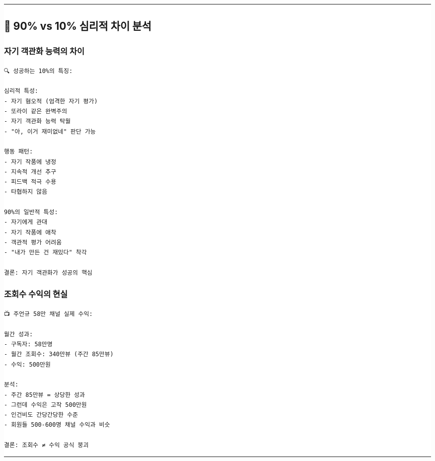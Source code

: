 ```
```

---

## 🧠 **90% vs 10% 심리적 차이 분석**

### **자기 객관화 능력의 차이**
```
🔍 성공하는 10%의 특징:

심리적 특성:
- 자기 혐오적 (엄격한 자기 평가)
- 또라이 같은 완벽주의
- 자기 객관화 능력 탁월
- "아, 이거 재미없네" 판단 가능

행동 패턴:
- 자기 작품에 냉정
- 지속적 개선 추구
- 피드백 적극 수용
- 타협하지 않음

90%의 일반적 특성:
- 자기에게 관대
- 자기 작품에 애착
- 객관적 평가 어려움
- "내가 만든 건 재밌다" 착각

결론: 자기 객관화가 성공의 핵심
```

### **조회수 수익의 현실**
```
📺 주언규 58만 채널 실제 수익:

월간 성과:
- 구독자: 58만명
- 월간 조회수: 340만뷰 (주간 85만뷰)
- 수익: 500만원

분석:
- 주간 85만뷰 = 상당한 성과
- 그런데 수익은 고작 500만원
- 인건비도 간당간당한 수준
- 회원들 500-600명 채널 수익과 비슷

결론: 조회수 ≠ 수익 공식 붕괴
```

---
